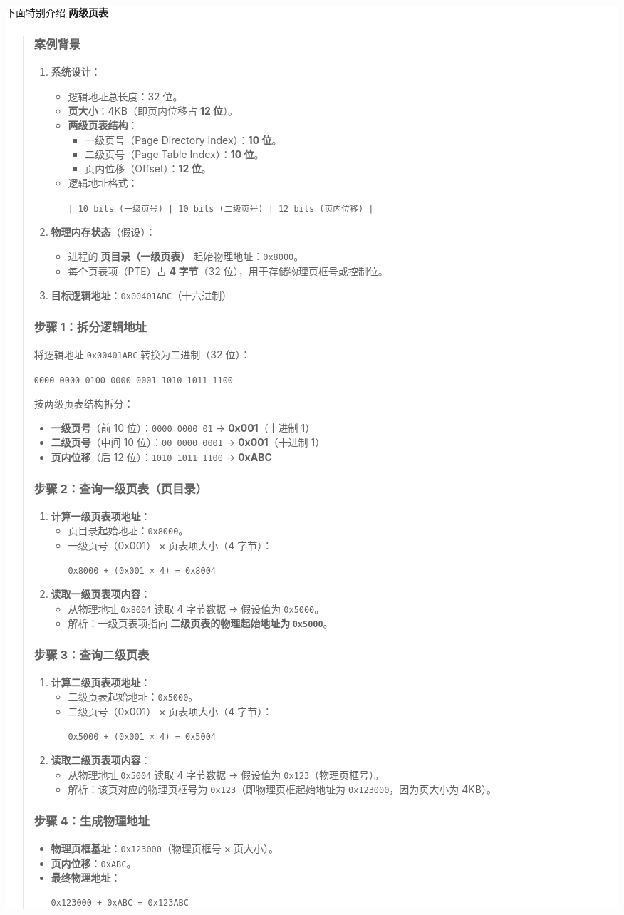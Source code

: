 下面特别介绍 **两级页表**

> ### 案例背景
> 1. **系统设计**：
>    - 逻辑地址总长度：32 位。
>    - **页大小**：4KB（即页内位移占 **12 位**）。
>    - **两级页表结构**：
>      - 一级页号（Page Directory Index）：**10 位**。
>      - 二级页号（Page Table Index）：**10 位**。
>      - 页内位移（Offset）：**12 位**。
>    - 逻辑地址格式：
>      ```
>      | 10 bits (一级页号) | 10 bits (二级页号) | 12 bits (页内位移) |
>      ```
>
> 2. **物理内存状态**（假设）：
>    - 进程的 **页目录（一级页表）** 起始物理地址：`0x8000`。
>    - 每个页表项（PTE）占 **4 字节**（32 位），用于存储物理页框号或控制位。
>
> 3. **目标逻辑地址**：`0x00401ABC`（十六进制）
>
> ### 步骤 1：拆分逻辑地址
> 将逻辑地址 `0x00401ABC` 转换为二进制（32 位）：
> ```
> 0000 0000 0100 0000 0001 1010 1011 1100
> ```
> 按两级页表结构拆分：
> - **一级页号**（前 10 位）：`0000 0000 01` → **0x001**（十进制 1）
> - **二级页号**（中间 10 位）：`00 0000 0001` → **0x001**（十进制 1）
> - **页内位移**（后 12 位）：`1010 1011 1100` → **0xABC**
>
>
> ### 步骤 2：查询一级页表（页目录）
> 1. **计算一级页表项地址**：
>    - 页目录起始地址：`0x8000`。
>    - 一级页号（0x001） × 页表项大小（4 字节）：
>      ```
>      0x8000 + (0x001 × 4) = 0x8004
>      ```
> 2. **读取一级页表项内容**：
>    - 从物理地址 `0x8004` 读取 4 字节数据 → 假设值为 `0x5000`。
>    - 解析：一级页表项指向 **二级页表的物理起始地址为 `0x5000`**。
>
>
> ### 步骤 3：查询二级页表
> 1. **计算二级页表项地址**：
>    - 二级页表起始地址：`0x5000`。
>    - 二级页号（0x001） × 页表项大小（4 字节）：
>      ```
>      0x5000 + (0x001 × 4) = 0x5004
>      ```
> 2. **读取二级页表项内容**：
>    - 从物理地址 `0x5004` 读取 4 字节数据 → 假设值为 `0x123`（物理页框号）。
>    - 解析：该页对应的物理页框号为 `0x123`（即物理页框起始地址为 `0x123000`，因为页大小为 4KB）。
>
>
> ### 步骤 4：生成物理地址
>
> - **物理页框基址**：`0x123000`（物理页框号 × 页大小）。
> - **页内位移**：`0xABC`。
> - **最终物理地址**：
>   ```
>   0x123000 + 0xABC = 0x123ABC
>   ```